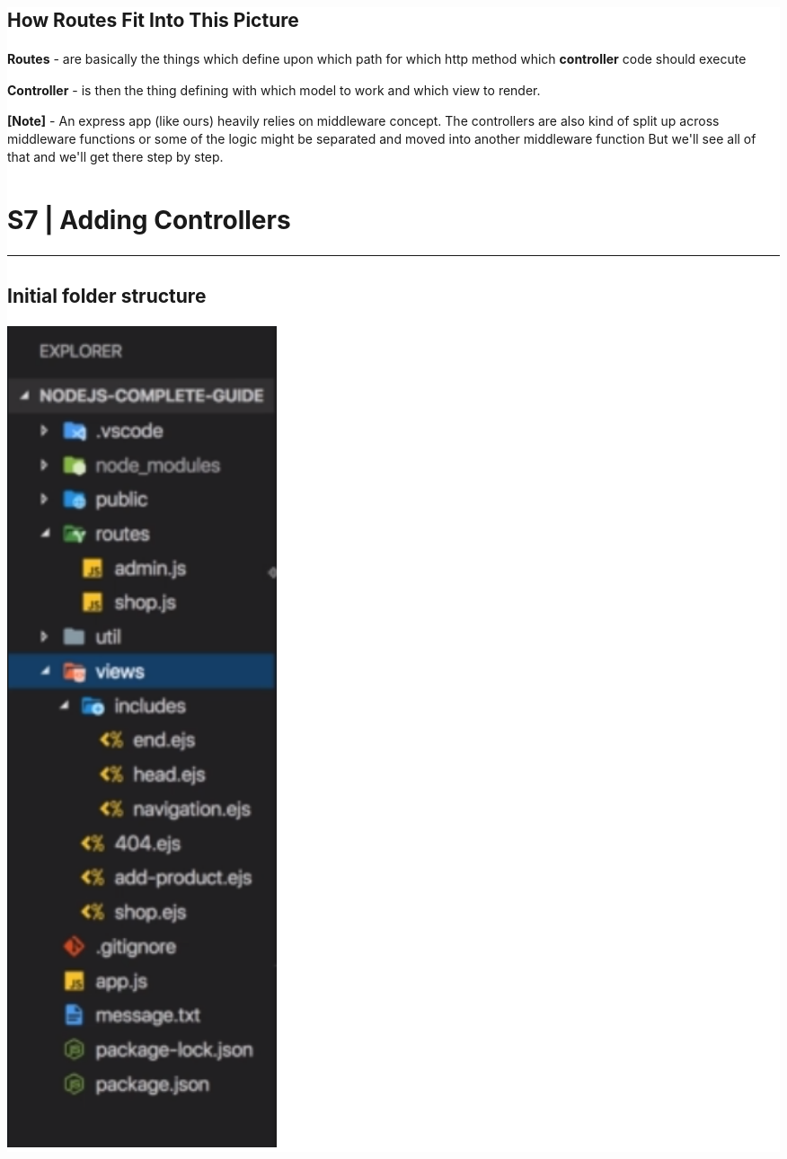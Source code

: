 ## How Routes Fit Into This Picture

**Routes** - are basically the things which define upon which path for which http method which **controller** code should execute 

**Controller** - is then the thing defining with which model to work and which view to render.

**[Note]** - An express app (like ours) heavily relies on middleware concept. 
The controllers are also kind of split up across middleware functions or some of the logic might be separated and moved into another middleware function
But we'll see all of that and we'll get there step by step.

# S7 | Adding Controllers
---

## Initial folder structure 

<img src="./assets/S7/2.png" alt="packages" width="300"/> 
